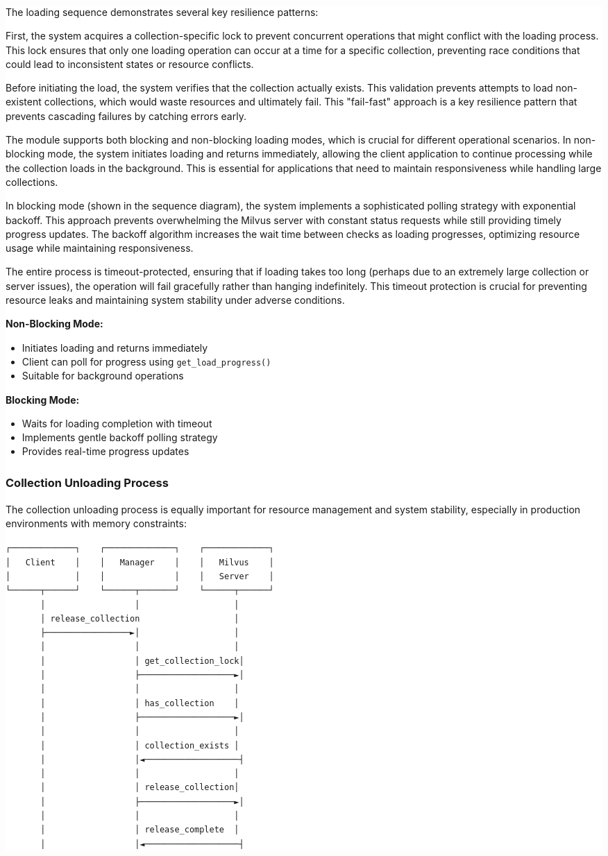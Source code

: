 
The loading sequence demonstrates several key resilience patterns:

First, the system acquires a collection-specific lock to prevent concurrent operations that might conflict with the loading process. This lock ensures that only one loading operation can occur at a time for a specific collection, preventing race conditions that could lead to inconsistent states or resource conflicts.

Before initiating the load, the system verifies that the collection actually exists. This validation prevents attempts to load non-existent collections, which would waste resources and ultimately fail. This "fail-fast" approach is a key resilience pattern that prevents cascading failures by catching errors early.

The module supports both blocking and non-blocking loading modes, which is crucial for different operational scenarios. In non-blocking mode, the system initiates loading and returns immediately, allowing the client application to continue processing while the collection loads in the background. This is essential for applications that need to maintain responsiveness while handling large collections.

In blocking mode (shown in the sequence diagram), the system implements a sophisticated polling strategy with exponential backoff. This approach prevents overwhelming the Milvus server with constant status requests while still providing timely progress updates. The backoff algorithm increases the wait time between checks as loading progresses, optimizing resource usage while maintaining responsiveness.

The entire process is timeout-protected, ensuring that if loading takes too long (perhaps due to an extremely large collection or server issues), the operation will fail gracefully rather than hanging indefinitely. This timeout protection is crucial for preventing resource leaks and maintaining system stability under adverse conditions.

**Non-Blocking Mode:**
- Initiates loading and returns immediately
- Client can poll for progress using `get_load_progress()`
- Suitable for background operations

**Blocking Mode:**
- Waits for loading completion with timeout
- Implements gentle backoff polling strategy
- Provides real-time progress updates

### Collection Unloading Process

The collection unloading process is equally important for resource management and system stability, especially in production environments with memory constraints:

```
┌─────────────┐    ┌──────────────┐    ┌─────────────┐
│   Client    │    │   Manager    │    │   Milvus    │
│             │    │              │    │   Server    │
└──────┬──────┘    └──────┬───────┘    └──────┬──────┘
       │                  │                   │
       │ release_collection                   │
       ├─────────────────►│                   │
       │                  │                   │
       │                  │ get_collection_lock│
       │                  ├───────────────────►│
       │                  │                   │
       │                  │ has_collection    │
       │                  ├───────────────────►│
       │                  │                   │
       │                  │ collection_exists │
       │                  │◄───────────────────┤
       │                  │                   │
       │                  │ release_collection│
       │                  ├───────────────────►│
       │                  │                   │
       │                  │ release_complete  │
       │                  │◄───────────────────┤
```